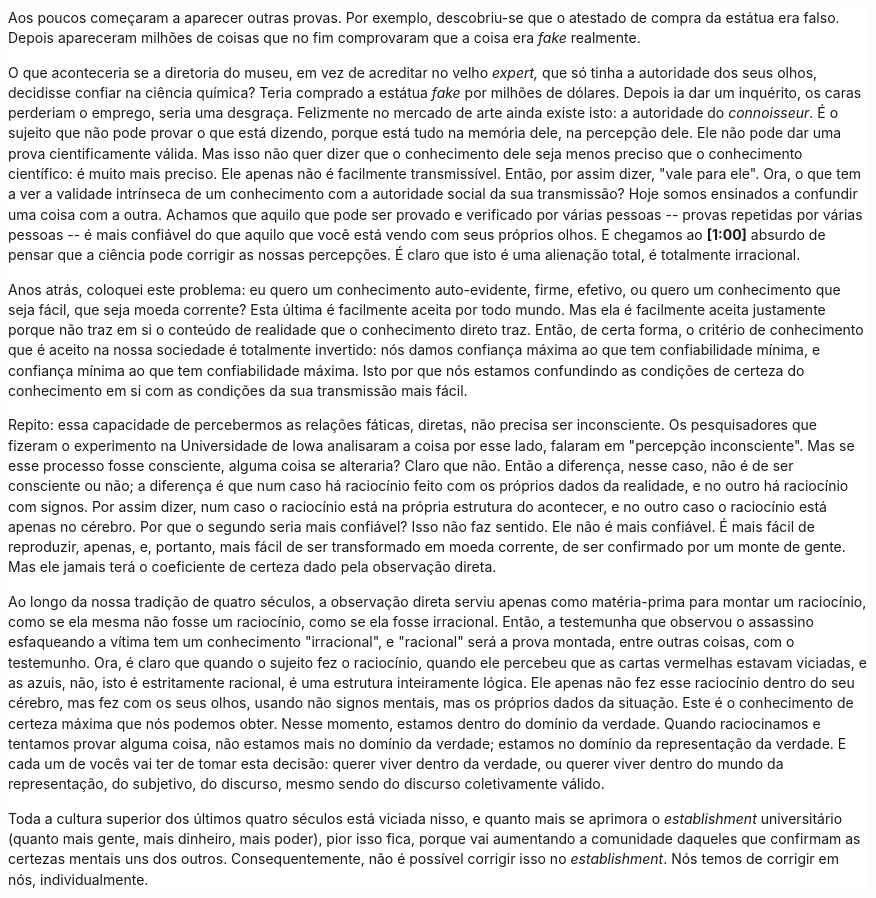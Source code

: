 Aos poucos começaram a aparecer outras provas. Por exemplo, descobriu-se que o atestado de compra da estátua era falso. Depois apareceram milhões de coisas que no fim comprovaram que a coisa era *fake* realmente.

O que aconteceria se a diretoria do museu, em vez de acreditar no velho *expert,* que só tinha a autoridade dos seus olhos, decidisse confiar na ciência química? Teria comprado a estátua *fake* por milhões de dólares. Depois ia dar um inquérito, os caras perderiam o emprego, seria uma desgraça. Felizmente no mercado de arte ainda existe isto: a autoridade do *connoisseur*. É o sujeito que não pode provar o que está dizendo, porque está tudo na memória dele, na percepção dele. Ele não pode dar uma prova cientificamente válida. Mas isso não quer dizer que o conhecimento dele seja menos preciso que o conhecimento científico: é muito mais preciso. Ele apenas não é facilmente transmissível. Então, por assim dizer, "vale para ele". Ora, o que tem a ver a validade intrínseca de um conhecimento com a autoridade social da sua transmissão? Hoje somos ensinados a confundir uma coisa com a outra. Achamos que aquilo que pode ser provado e verificado por várias pessoas -- provas repetidas por várias pessoas -- é mais confiável do que aquilo que você está vendo com seus próprios olhos. E chegamos ao **\[1:00\]** absurdo de pensar que a ciência pode corrigir as nossas percepções. É claro que isto é uma alienação total, é totalmente irracional.

Anos atrás, coloquei este problema: eu quero um conhecimento auto-evidente, firme, efetivo, ou quero um conhecimento que seja fácil, que seja moeda corrente? Esta última é facilmente aceita por todo mundo. Mas ela é facilmente aceita justamente porque não traz em si o conteúdo de realidade que o conhecimento direto traz. Então, de certa forma, o critério de conhecimento que é aceito na nossa sociedade é totalmente invertido: nós damos confiança máxima ao que tem confiabilidade mínima, e confiança mínima ao que tem confiabilidade máxima. Isto por que nós estamos confundindo as condições de certeza do conhecimento em si com as condições da sua transmissão mais fácil.

Repito: essa capacidade de percebermos as relações fáticas, diretas, não precisa ser inconsciente. Os pesquisadores que fizeram o experimento na Universidade de Iowa analisaram a coisa por esse lado, falaram em "percepção inconsciente". Mas se esse processo fosse consciente, alguma coisa se alteraria? Claro que não. Então a diferença, nesse caso, não é de ser consciente ou não; a diferença é que num caso há raciocínio feito com os próprios dados da realidade, e no outro há raciocínio com signos. Por assim dizer, num caso o raciocínio está na própria estrutura do acontecer, e no outro caso o raciocínio está apenas no cérebro. Por que o segundo seria mais confiável? Isso não faz sentido. Ele não é mais confiável. É mais fácil de reproduzir, apenas, e, portanto, mais fácil de ser transformado em moeda corrente, de ser confirmado por um monte de gente. Mas ele jamais terá o coeficiente de certeza dado pela observação direta.

Ao longo da nossa tradição de quatro séculos, a observação direta serviu apenas como matéria-prima para montar um raciocínio, como se ela mesma não fosse um raciocínio, como se ela fosse irracional. Então, a testemunha que observou o assassino esfaqueando a vítima tem um conhecimento "irracional", e "racional" será a prova montada, entre outras coisas, com o testemunho. Ora, é claro que quando o sujeito fez o raciocínio, quando ele percebeu que as cartas vermelhas estavam viciadas, e as azuis, não, isto é estritamente racional, é uma estrutura inteiramente lógica. Ele apenas não fez esse raciocínio dentro do seu cérebro, mas fez com os seus olhos, usando não signos mentais, mas os próprios dados da situação. Este é o conhecimento de certeza máxima que nós podemos obter. Nesse momento, estamos dentro do domínio da verdade. Quando raciocinamos e tentamos provar alguma coisa, não estamos mais no domínio da verdade; estamos no domínio da representação da verdade. E cada um de vocês vai ter de tomar esta decisão: querer viver dentro da verdade, ou querer viver dentro do mundo da representação, do subjetivo, do discurso, mesmo sendo do discurso coletivamente válido.

Toda a cultura superior dos últimos quatro séculos está viciada nisso, e quanto mais se aprimora o *establishment* universitário (quanto mais gente, mais dinheiro, mais poder), pior isso fica, porque vai aumentando a comunidade daqueles que confirmam as certezas mentais uns dos outros. Consequentemente, não é possível corrigir isso no *establishment*. Nós temos de corrigir em nós, individualmente.
